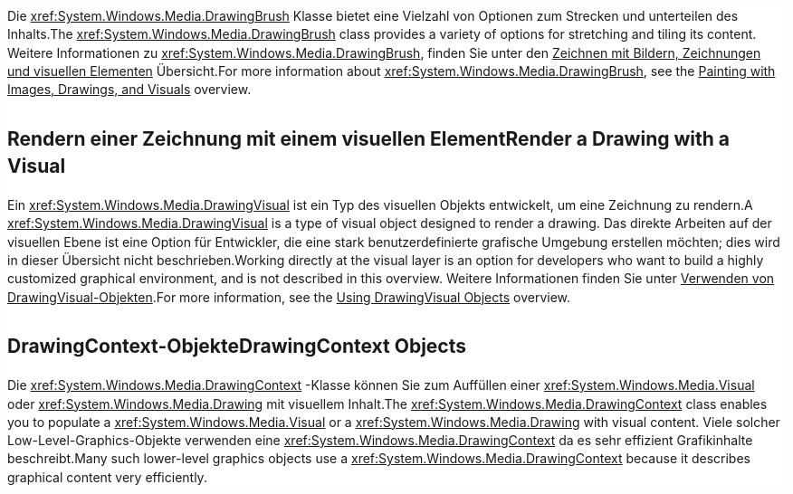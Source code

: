  <span data-ttu-id="9e8b9-231">Die <xref:System.Windows.Media.DrawingBrush> Klasse bietet eine Vielzahl von Optionen zum Strecken und unterteilen des Inhalts.</span><span class="sxs-lookup"><span data-stu-id="9e8b9-231">The <xref:System.Windows.Media.DrawingBrush> class provides a variety of options for stretching and tiling its content.</span></span> <span data-ttu-id="9e8b9-232">Weitere Informationen zu <xref:System.Windows.Media.DrawingBrush>, finden Sie unter den [Zeichnen mit Bildern, Zeichnungen und visuellen Elementen](painting-with-images-drawings-and-visuals.md) Übersicht.</span><span class="sxs-lookup"><span data-stu-id="9e8b9-232">For more information about <xref:System.Windows.Media.DrawingBrush>, see the [Painting with Images, Drawings, and Visuals](painting-with-images-drawings-and-visuals.md) overview.</span></span>  
  
<a name="renderingwithvisualsection"></a>   
## <a name="render-a-drawing-with-a-visual"></a><span data-ttu-id="9e8b9-233">Rendern einer Zeichnung mit einem visuellen Element</span><span class="sxs-lookup"><span data-stu-id="9e8b9-233">Render a Drawing with a Visual</span></span>  
 <span data-ttu-id="9e8b9-234">Ein <xref:System.Windows.Media.DrawingVisual> ist ein Typ des visuellen Objekts entwickelt, um eine Zeichnung zu rendern.</span><span class="sxs-lookup"><span data-stu-id="9e8b9-234">A <xref:System.Windows.Media.DrawingVisual> is a type of visual object designed to render a drawing.</span></span> <span data-ttu-id="9e8b9-235">Das direkte Arbeiten auf der visuellen Ebene ist eine Option für Entwickler, die eine stark benutzerdefinierte grafische Umgebung erstellen möchten; dies wird in dieser Übersicht nicht beschrieben.</span><span class="sxs-lookup"><span data-stu-id="9e8b9-235">Working directly at the visual layer is an option for developers who want to build a highly customized graphical environment, and is not described in this overview.</span></span> <span data-ttu-id="9e8b9-236">Weitere Informationen finden Sie unter [Verwenden von DrawingVisual-Objekten](using-drawingvisual-objects.md).</span><span class="sxs-lookup"><span data-stu-id="9e8b9-236">For more information, see the [Using DrawingVisual Objects](using-drawingvisual-objects.md) overview.</span></span>  
  
<a name="drawingcontextobjects"></a>   
## <a name="drawingcontext-objects"></a><span data-ttu-id="9e8b9-237">DrawingContext-Objekte</span><span class="sxs-lookup"><span data-stu-id="9e8b9-237">DrawingContext Objects</span></span>  
 <span data-ttu-id="9e8b9-238">Die <xref:System.Windows.Media.DrawingContext> -Klasse können Sie zum Auffüllen einer <xref:System.Windows.Media.Visual> oder <xref:System.Windows.Media.Drawing> mit visuellem Inhalt.</span><span class="sxs-lookup"><span data-stu-id="9e8b9-238">The <xref:System.Windows.Media.DrawingContext> class enables you to populate a <xref:System.Windows.Media.Visual> or a <xref:System.Windows.Media.Drawing> with visual content.</span></span> <span data-ttu-id="9e8b9-239">Viele solcher Low-Level-Graphics-Objekte verwenden eine <xref:System.Windows.Media.DrawingContext> da es sehr effizient Grafikinhalte beschreibt.</span><span class="sxs-lookup"><span data-stu-id="9e8b9-239">Many such lower-level graphics objects use a <xref:System.Windows.Media.DrawingContext> because it describes graphical content very efficiently.</span></span>  
  